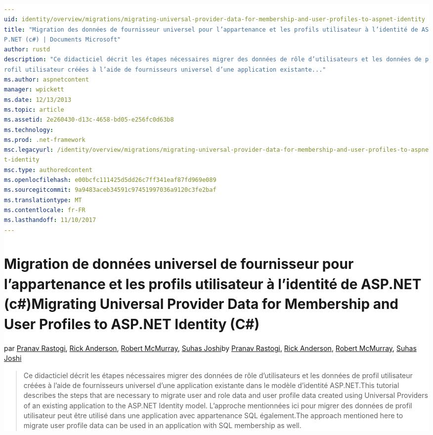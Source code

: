 ```yaml
---
uid: identity/overview/migrations/migrating-universal-provider-data-for-membership-and-user-profiles-to-aspnet-identity
title: "Migration des données de fournisseur universel pour l’appartenance et les profils utilisateur à l’identité de ASP.NET (c#) | Documents Microsoft"
author: rustd
description: "Ce didacticiel décrit les étapes nécessaires migrer des données de rôle d’utilisateurs et les données de profil utilisateur créées à l’aide de fournisseurs universel d’une application existante..."
ms.author: aspnetcontent
manager: wpickett
ms.date: 12/13/2013
ms.topic: article
ms.assetid: 2e260430-d13c-4658-bd05-e256fc0d63b8
ms.technology: 
ms.prod: .net-framework
msc.legacyurl: /identity/overview/migrations/migrating-universal-provider-data-for-membership-and-user-profiles-to-aspnet-identity
msc.type: authoredcontent
ms.openlocfilehash: e00bcfc111425d5dd26c7ff341eaf87fd969e089
ms.sourcegitcommit: 9a9483aceb34591c97451997036a9120c3fe2baf
ms.translationtype: MT
ms.contentlocale: fr-FR
ms.lasthandoff: 11/10/2017
---
```

<a name="migrating-universal-provider-data-for-membership-and-user-profiles-to-aspnet-identity-c"></a><span data-ttu-id="367f7-103">Migration de données universel de fournisseur pour l’appartenance et les profils utilisateur à l’identité de ASP.NET (c#)</span><span class="sxs-lookup"><span data-stu-id="367f7-103">Migrating Universal Provider Data for Membership and User Profiles to ASP.NET Identity (C#)</span></span>
====================
<span data-ttu-id="367f7-104">par [Pranav Rastogi](https://github.com/rustd), [Rick Anderson](https://github.com/Rick-Anderson), [Robert McMurray](https://github.com/rmcmurray), [Suhas Joshi](https://github.com/suhasj)</span><span class="sxs-lookup"><span data-stu-id="367f7-104">by [Pranav Rastogi](https://github.com/rustd), [Rick Anderson](https://github.com/Rick-Anderson), [Robert McMurray](https://github.com/rmcmurray), [Suhas Joshi](https://github.com/suhasj)</span></span>

> <span data-ttu-id="367f7-105">Ce didacticiel décrit les étapes nécessaires migrer des données de rôle d’utilisateurs et les données de profil utilisateur créées à l’aide de fournisseurs universel d’une application existante dans le modèle d’identité ASP.NET.</span><span class="sxs-lookup"><span data-stu-id="367f7-105">This tutorial describes the steps that are necessary to migrate user and role data and user profile data created using Universal Providers of an existing application to the ASP.NET Identity model.</span></span> <span data-ttu-id="367f7-106">L’approche mentionnées ici pour migrer des données de profil utilisateur peut être utilisé dans une application avec appartenance SQL également.</span><span class="sxs-lookup"><span data-stu-id="367f7-106">The approach mentioned here to migrate user profile data can be used in an application with SQL membership as well.</span></span>

